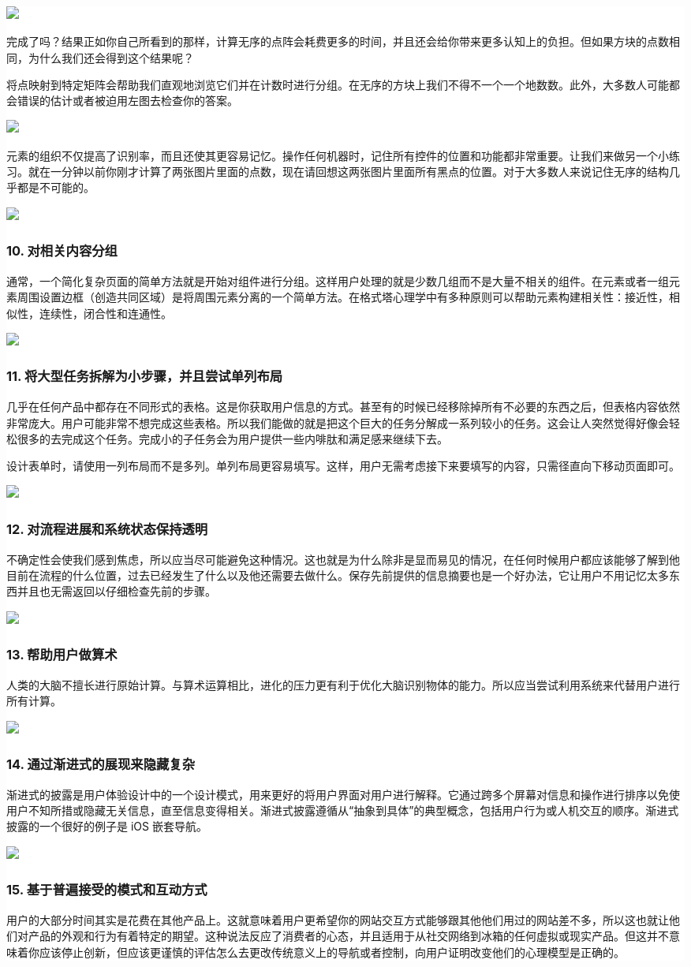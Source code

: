 ![](https://cdn-images-1.medium.com/max/4080/1*NRumh73N7gg7pk0givoXZQ.jpeg)

完成了吗？结果正如你自己所看到的那样，计算无序的点阵会耗费更多的时间，并且还会给你带来更多认知上的负担。但如果方块的点数相同，为什么我们还会得到这个结果呢？

将点映射到特定矩阵会帮助我们直观地浏览它们并在计数时进行分组。在无序的方块上我们不得不一个一个地数数。此外，大多数人可能都会错误的估计或者被迫用左图去检查你的答案。

![](https://cdn-images-1.medium.com/max/4080/1*JZoY7mAf-3rcNywnq3XLBw.jpeg)

元素的组织不仅提高了识别率，而且还使其更容易记忆。操作任何机器时，记住所有控件的位置和功能都非常重要。让我们来做另一个小练习。就在一分钟以前你刚才计算了两张图片里面的点数，现在请回想这两张图片里面所有黑点的位置。对于大多数人来说记住无序的结构几乎都是不可能的。

![](https://cdn-images-1.medium.com/max/4080/1*nVBG5GJnXDCWKz_F-K-u5w.jpeg)

### 10. 对相关内容分组

通常，一个简化复杂页面的简单方法就是开始对组件进行分组。这样用户处理的就是少数几组而不是大量不相关的组件。在元素或者一组元素周围设置边框（创造共同区域）是将周围元素分离的一个简单方法。在格式塔心理学中有多种原则可以帮助元素构建相关性：接近性，相似性，连续性，闭合性和连通性。

![](https://cdn-images-1.medium.com/max/4080/1*p1mdTyxWZLT3L7vELVSuGw.jpeg)

### 11. 将大型任务拆解为小步骤，并且尝试单列布局

几乎在任何产品中都存在不同形式的表格。这是你获取用户信息的方式。甚至有的时候已经移除掉所有不必要的东西之后，但表格内容依然非常庞大。用户可能非常不想完成这些表格。所以我们能做的就是把这个巨大的任务分解成一系列较小的任务。这会让人突然觉得好像会轻松很多的去完成这个任务。完成小的子任务会为用户提供一些内啡肽和满足感来继续下去。

设计表单时，请使用一列布局而不是多列。单列布局更容易填写。这样，用户无需考虑接下来要填写的内容，只需径直向下移动页面即可。

![](https://cdn-images-1.medium.com/max/4080/1*p_pu1I-ZpAn09sgtrqc8nA.jpeg)

### 12. 对流程进展和系统状态保持透明

不确定性会使我们感到焦虑，所以应当尽可能避免这种情况。这也就是为什么除非是显而易见的情况，在任何时候用户都应该能够了解到他目前在流程的什么位置，过去已经发生了什么以及他还需要去做什么。保存先前提供的信息摘要也是一个好办法，它让用户不用记忆太多东西并且也无需返回以仔细检查先前的步骤。

![](https://cdn-images-1.medium.com/max/4080/1*6vVsEhwGQHIgarwU--CpNw.jpeg)

### 13. 帮助用户做算术

人类的大脑不擅长进行原始计算。与算术运算相比，进化的压力更有利于优化大脑识别物体的能力。所以应当尝试利用系统来代替用户进行所有计算。

![](https://cdn-images-1.medium.com/max/4080/1*rfcPCcf1nDCWbmsTk04g_w.jpeg)

### 14. 通过渐进式的展现来隐藏复杂

渐进式的披露是用户体验设计中的一个设计模式，用来更好的将用户界面对用户进行解释。它通过跨多个屏幕对信息和操作进行排序以免使用户不知所措或隐藏无关信息，直至信息变得相关。渐进式披露遵循从“抽象到具体”的典型概念，包括用户行为或人机交互的顺序。渐进式披露的一个很好的例子是 iOS 嵌套导航。

![](https://cdn-images-1.medium.com/max/4080/1*IzCm0KYUujM3M2JXrrA8Ng.jpeg)

### 15. 基于普遍接受的模式和互动方式

用户的大部分时间其实是花费在其他产品上。这就意味着用户更希望你的网站交互方式能够跟其他他们用过的网站差不多，所以这也就让他们对产品的外观和行为有着特定的期望。这种说法反应了消费者的心态，并且适用于从社交网络到冰箱的任何虚拟或现实产品。但这并不意味着你应该停止创新，但应该更谨慎的评估怎么去更改传统意义上的导航或者控制，向用户证明改变他们的心理模型是正确的。
